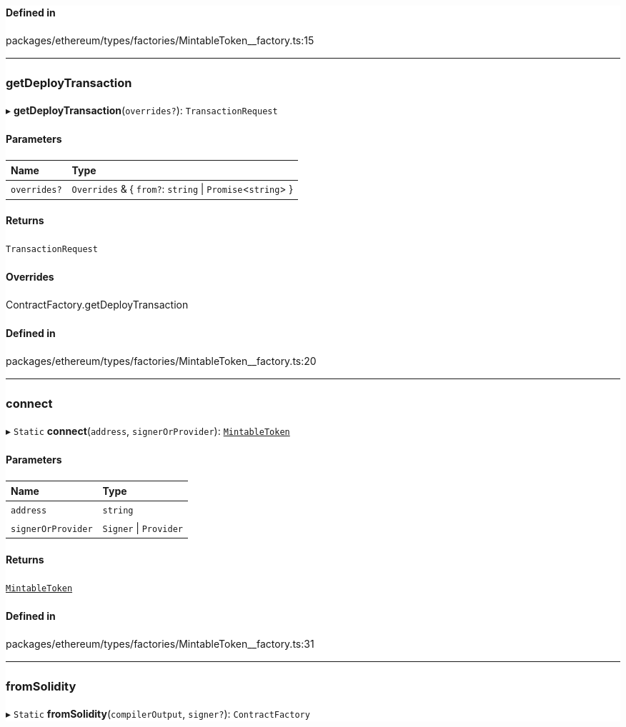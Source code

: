 #### Defined in

packages/ethereum/types/factories/MintableToken__factory.ts:15

___

### getDeployTransaction

▸ **getDeployTransaction**(`overrides?`): `TransactionRequest`

#### Parameters

| Name | Type |
| :------ | :------ |
| `overrides?` | `Overrides` & { `from?`: `string` \| `Promise`<`string`\>  } |

#### Returns

`TransactionRequest`

#### Overrides

ContractFactory.getDeployTransaction

#### Defined in

packages/ethereum/types/factories/MintableToken__factory.ts:20

___

### connect

▸ `Static` **connect**(`address`, `signerOrProvider`): [`MintableToken`](MintableToken.md)

#### Parameters

| Name | Type |
| :------ | :------ |
| `address` | `string` |
| `signerOrProvider` | `Signer` \| `Provider` |

#### Returns

[`MintableToken`](MintableToken.md)

#### Defined in

packages/ethereum/types/factories/MintableToken__factory.ts:31

___

### fromSolidity

▸ `Static` **fromSolidity**(`compilerOutput`, `signer?`): `ContractFactory`
